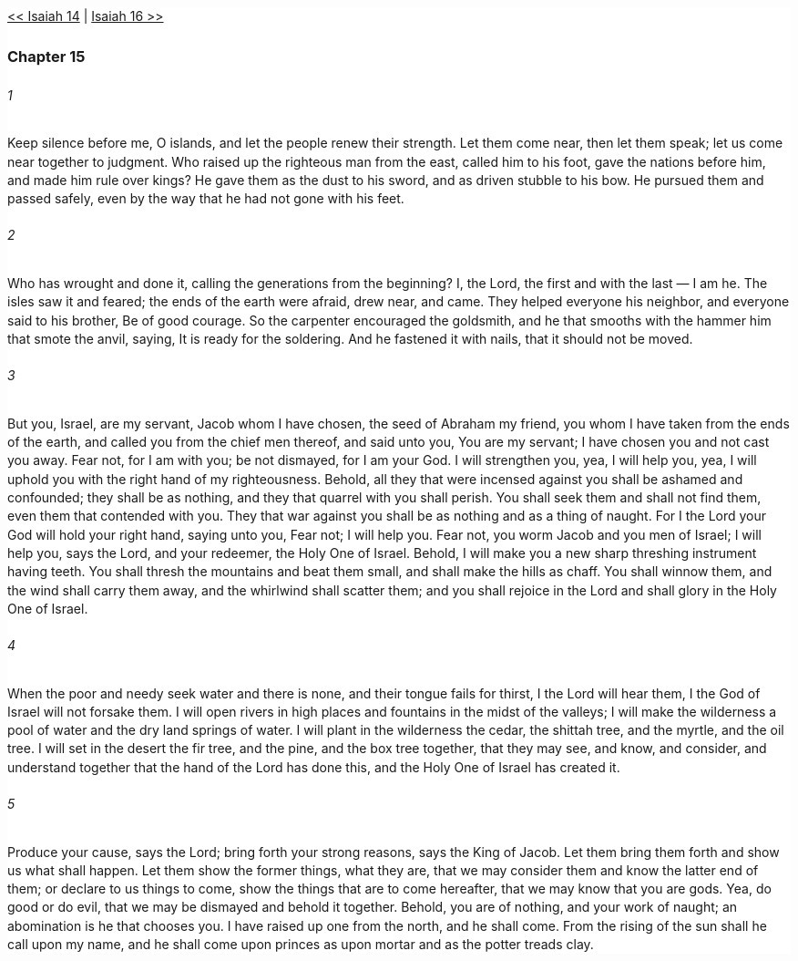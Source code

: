 [<< Isaiah 14](Isaiah%2014.md)  |  [Isaiah 16 >>](Isaiah%2016.md)

### Chapter 15
###### 1
Keep silence before me, O islands, and let the people renew their strength. Let them come near, then let them speak; let us come near together to judgment. Who raised up the righteous man from the east, called him to his foot, gave the nations before him, and made him rule over kings? He gave them as the dust to his sword, and as driven stubble to his bow. He pursued them and passed safely, even by the way that he had not gone with his feet.

###### 2
Who has wrought and done it, calling the generations from the beginning? I, the Lord, the first and with the last — I am he. The isles saw it and feared; the ends of the earth were afraid, drew near, and came. They helped everyone his neighbor, and everyone said to his brother, Be of good courage. So the carpenter encouraged the goldsmith, and he that smooths with the hammer him that smote the anvil, saying, It is ready for the soldering. And he fastened it with nails, that it should not be moved.

###### 3
But you, Israel, are my servant, Jacob whom I have chosen, the seed of Abraham my friend, you whom I have taken from the ends of the earth, and called you from the chief men thereof, and said unto you, You are my servant; I have chosen you and not cast you away. Fear not, for I am with you; be not dismayed, for I am your God. I will strengthen you, yea, I will help you, yea, I will uphold you with the right hand of my righteousness. Behold, all they that were incensed against you shall be ashamed and confounded; they shall be as nothing, and they that quarrel with you shall perish. You shall seek them and shall not find them, even them that contended with you. They that war against you shall be as nothing and as a thing of naught. For I the Lord your God will hold your right hand, saying unto you, Fear not; I will help you. Fear not, you worm Jacob and you men of Israel; I will help you, says the Lord, and your redeemer, the Holy One of Israel. Behold, I will make you a new sharp threshing instrument having teeth. You shall thresh the mountains and beat them small, and shall make the hills as chaff. You shall winnow them, and the wind shall carry them away, and the whirlwind shall scatter them; and you shall rejoice in the Lord and shall glory in the Holy One of Israel.

###### 4
When the poor and needy seek water and there is none, and their tongue fails for thirst, I the Lord will hear them, I the God of Israel will not forsake them. I will open rivers in high places and fountains in the midst of the valleys; I will make the wilderness a pool of water and the dry land springs of water. I will plant in the wilderness the cedar, the shittah tree, and the myrtle, and the oil tree. I will set in the desert the fir tree, and the pine, and the box tree together, that they may see, and know, and consider, and understand together that the hand of the Lord has done this, and the Holy One of Israel has created it.

###### 5
Produce your cause, says the Lord; bring forth your strong reasons, says the King of Jacob. Let them bring them forth and show us what shall happen. Let them show the former things, what they are, that we may consider them and know the latter end of them; or declare to us things to come, show the things that are to come hereafter, that we may know that you are gods. Yea, do good or do evil, that we may be dismayed and behold it together. Behold, you are of nothing, and your work of naught; an abomination is he that chooses you. I have raised up one from the north, and he shall come. From the rising of the sun shall he call upon my name, and he shall come upon princes as upon mortar and as the potter treads clay.
